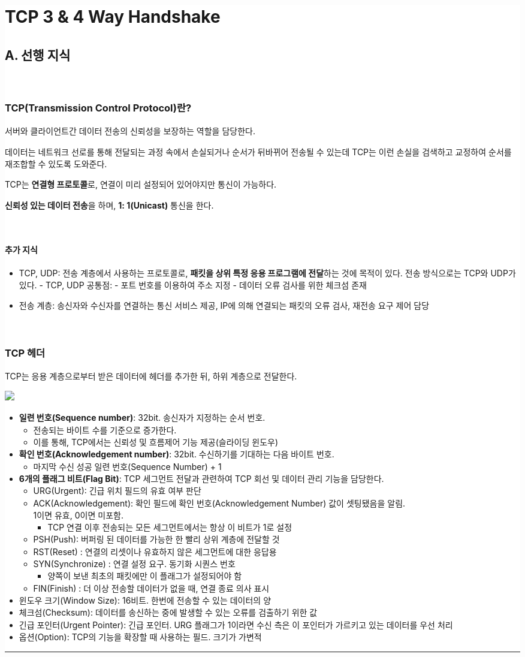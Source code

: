 # TCP 3 & 4 Way Handshake

## A. 선행 지식

<br>

### TCP(Transmission Control Protocol)란?

서버와 클라이언트간 데이터 전송의 신뢰성을 보장하는 역할을 담당한다.

데이터는 네트워크 선로를 통해 전달되는 과정 속에서 손실되거나 순서가 뒤바뀌어 전송될 수 있는데 TCP는 이런 손실을 검색하고 교정하여 순서를 재조합할 수 있도록 도와준다.

TCP는 **연결형 프로토콜**로, 연결이 미리 설정되어 있어야지만 통신이 가능하다.

**신뢰성 있는 데이터 전송**을 하며,
**1: 1(Unicast)** 통신을 한다.

<br>

#### 추가 지식

- TCP, UDP: 전송 계층에서 사용하는 프로토콜로, **패킷을 상위 특정 응용 프로그램에 전달**하는 것에 목적이 있다.
  전송 방식으로는 TCP와 UDP가 있다. - TCP, UDP 공통점: - 포트 번호를 이용하여 주소 지정 - 데이터 오류 검사를 위한 체크섬 존재

- 전송 계층: 송신자와 수신자를 연결하는 통신 서비스 제공, IP에 의해 연결되는 패킷의 오류 검사, 재전송 요구 제어 담당

<br>

### TCP 헤더

TCP는 응용 계층으로부터 받은 데이터에 헤더를 추가한 뒤, 하위 계층으로 전달한다.

<img src="https://cdn.kastatic.org/ka-perseus-images/ec71832edb1f2ff1d2ad12da494033ce2b25aafa.svg">

<br>

- **일련 번호(Sequence number)**: 32bit. 송신자가 지정하는 순서 번호.
  - 전송되는 바이트 수를 기준으로 증가한다.
  - 이를 통해, TCP에서는 신뢰성 및 흐름제어 기능 제공(슬라이딩 윈도우)
- **확인 번호(Acknowledgement number)**: 32bit. 수신하기를 기대하는 다음 바이트 번호.
  - 마지막 수신 성공 일련 번호(Sequence Number) + 1
- **6개의 플래그 비트(Flag Bit)**: TCP 세그먼트 전달과 관련하여 TCP 회선 및 데이터 관리 기능을 담당한다.
  - URG(Urgent): 긴급 위치 필드의 유효 여부 판단
  - ACK(Acknowledgement): 확인 필드에 확인 번호(Acknowledgement Number) 값이 셋팅됐음을 알림.<br> 1이면 유효, 0이면 미포함.
    - TCP 연결 이후 전송되는 모든 세그먼트에서는 항상 이 비트가 1로 설정
  - PSH(Push): 버퍼링 된 데이터를 가능한 한 빨리 상위 계층에 전달할 것
  - RST(Reset) : 연결의 리셋이나 유효하지 않은 세그먼트에 대한 응답용
  - SYN(Synchronize) : 연결 설정 요구. 동기화 시퀀스 번호
    - 양쪽이 보낸 최초의 패킷에만 이 플래그가 설정되어야 함
  - FIN(Finish) : 더 이상 전송할 데이터가 없을 때, 연결 종료 의사 표시
- 윈도우 크기(Window Size): 16비트. 한번에 전송할 수 있는 데이터의 양
- 체크섬(Checksum): 데이터를 송신하는 중에 발생할 수 있는 오류를 검출하기 위한 값
- 긴급 포인터(Urgent Pointer): 긴급 포인터. URG 플래그가 1이라면 수신 측은 이 포인터가 가르키고 있는 데이터를 우선 처리
- 옵션(Option): TCP의 기능을 확장할 때 사용하는 필드. 크기가 가변적

---